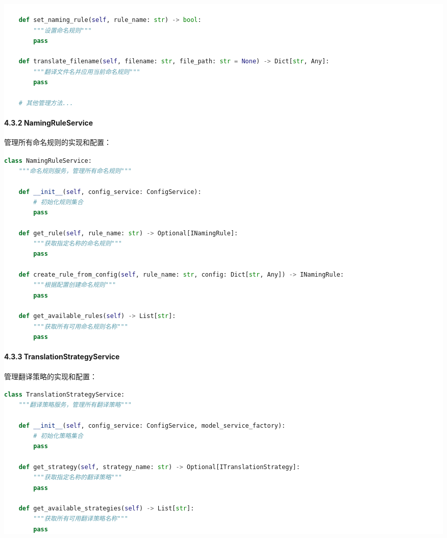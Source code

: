 ```python
        
    def set_naming_rule(self, rule_name: str) -> bool:
        """设置命名规则"""
        pass
    
    def translate_filename(self, filename: str, file_path: str = None) -> Dict[str, Any]:
        """翻译文件名并应用当前命名规则"""
        pass
    
    # 其他管理方法...
```

#### 4.3.2 NamingRuleService

管理所有命名规则的实现和配置：

```python
class NamingRuleService:
    """命名规则服务，管理所有命名规则"""
    
    def __init__(self, config_service: ConfigService):
        # 初始化规则集合
        pass
        
    def get_rule(self, rule_name: str) -> Optional[INamingRule]:
        """获取指定名称的命名规则"""
        pass
        
    def create_rule_from_config(self, rule_name: str, config: Dict[str, Any]) -> INamingRule:
        """根据配置创建命名规则"""
        pass
    
    def get_available_rules(self) -> List[str]:
        """获取所有可用命名规则名称"""
        pass
```

#### 4.3.3 TranslationStrategyService

管理翻译策略的实现和配置：

```python
class TranslationStrategyService:
    """翻译策略服务，管理所有翻译策略"""
    
    def __init__(self, config_service: ConfigService, model_service_factory):
        # 初始化策略集合
        pass
        
    def get_strategy(self, strategy_name: str) -> Optional[ITranslationStrategy]:
        """获取指定名称的翻译策略"""
        pass
    
    def get_available_strategies(self) -> List[str]:
        """获取所有可用翻译策略名称"""
        pass
```
